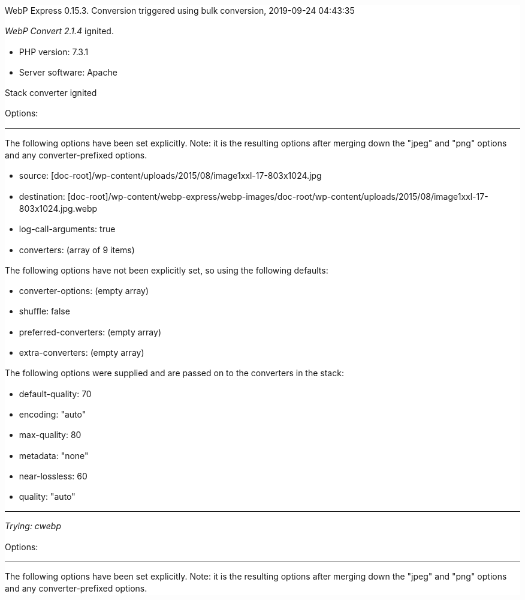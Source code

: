 WebP Express 0.15.3. Conversion triggered using bulk conversion, 2019-09-24 04:43:35


*WebP Convert 2.1.4*  ignited.

- PHP version: 7.3.1

- Server software: Apache


Stack converter ignited


Options:

------------

The following options have been set explicitly. Note: it is the resulting options after merging down the "jpeg" and "png" options and any converter-prefixed options.

- source: [doc-root]/wp-content/uploads/2015/08/image1xxl-17-803x1024.jpg

- destination: [doc-root]/wp-content/webp-express/webp-images/doc-root/wp-content/uploads/2015/08/image1xxl-17-803x1024.jpg.webp

- log-call-arguments: true

- converters: (array of 9 items)


The following options have not been explicitly set, so using the following defaults:

- converter-options: (empty array)

- shuffle: false

- preferred-converters: (empty array)

- extra-converters: (empty array)


The following options were supplied and are passed on to the converters in the stack:

- default-quality: 70

- encoding: "auto"

- max-quality: 80

- metadata: "none"

- near-lossless: 60

- quality: "auto"

------------



*Trying: cwebp* 


Options:

------------

The following options have been set explicitly. Note: it is the resulting options after merging down the "jpeg" and "png" options and any converter-prefixed options.
